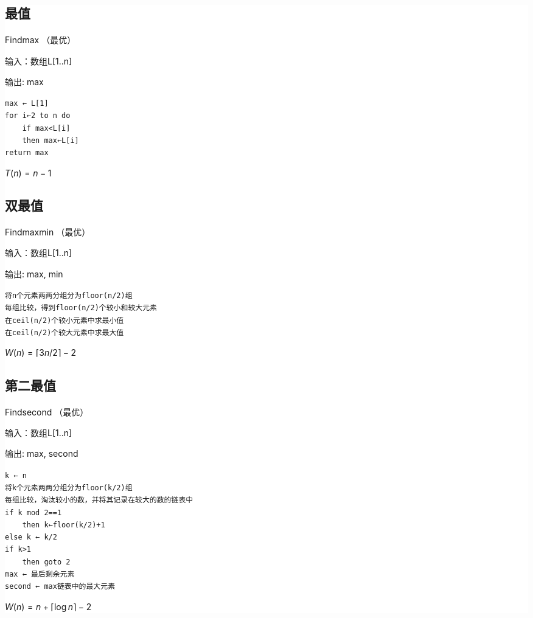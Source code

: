 ## 最值

Findmax （最优）

输入：数组L[1..n]

输出: max

```
max ← L[1]
for i←2 to n do
	if max<L[i]
	then max←L[i]
return max	
```

$T(n)=n-1$ 

## 双最值

Findmaxmin （最优）

输入：数组L[1..n]

输出: max, min

```
将n个元素两两分组分为floor(n/2)组
每组比较，得到floor(n/2)个较小和较大元素
在ceil(n/2)个较小元素中求最小值
在ceil(n/2)个较大元素中求最大值
```

$W(n)=\lceil 3n/2 \rceil-2$ 

## 第二最值 

Findsecond （最优）

输入：数组L[1..n]

输出: max, second

```
k ← n
将k个元素两两分组分为floor(k/2)组
每组比较，淘汰较小的数，并将其记录在较大的数的链表中
if k mod 2==1
	then k←floor(k/2)+1
else k ← k/2
if k>1
	then goto 2
max	← 最后剩余元素
second ← max链表中的最大元素
```

$W(n)=n+\lceil \log n \rceil-2$ 
